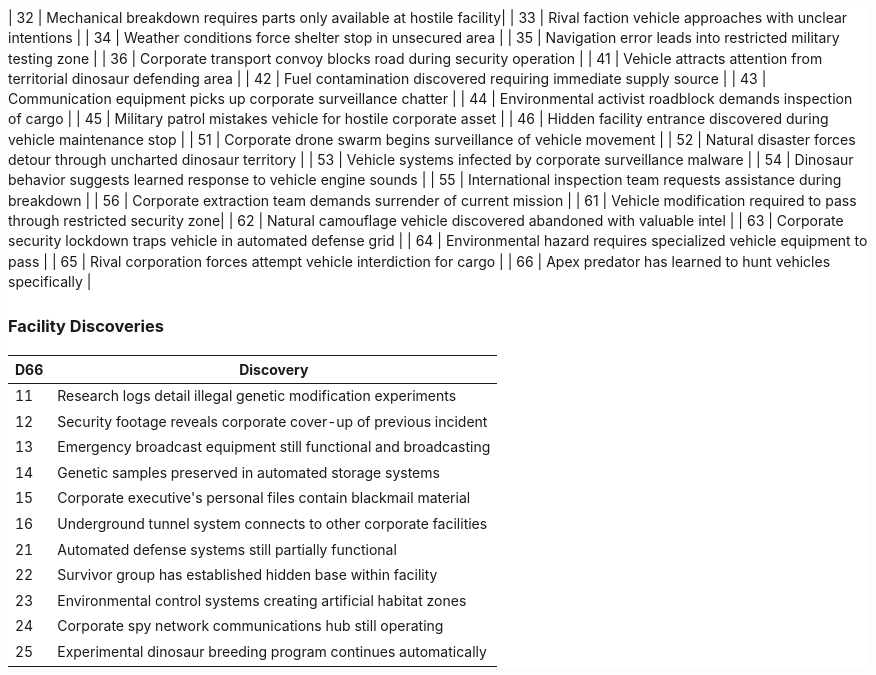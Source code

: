 | 32  | Mechanical breakdown requires parts only available at hostile facility|
| 33  | Rival faction vehicle approaches with unclear intentions             |
| 34  | Weather conditions force shelter stop in unsecured area             |
| 35  | Navigation error leads into restricted military testing zone         |
| 36  | Corporate transport convoy blocks road during security operation     |
| 41  | Vehicle attracts attention from territorial dinosaur defending area  |
| 42  | Fuel contamination discovered requiring immediate supply source      |
| 43  | Communication equipment picks up corporate surveillance chatter      |
| 44  | Environmental activist roadblock demands inspection of cargo         |
| 45  | Military patrol mistakes vehicle for hostile corporate asset         |
| 46  | Hidden facility entrance discovered during vehicle maintenance stop  |
| 51  | Corporate drone swarm begins surveillance of vehicle movement        |
| 52  | Natural disaster forces detour through uncharted dinosaur territory |
| 53  | Vehicle systems infected by corporate surveillance malware           |
| 54  | Dinosaur behavior suggests learned response to vehicle engine sounds |
| 55  | International inspection team requests assistance during breakdown   |
| 56  | Corporate extraction team demands surrender of current mission       |
| 61  | Vehicle modification required to pass through restricted security zone|
| 62  | Natural camouflage vehicle discovered abandoned with valuable intel  |
| 63  | Corporate security lockdown traps vehicle in automated defense grid  |
| 64  | Environmental hazard requires specialized vehicle equipment to pass  |
| 65  | Rival corporation forces attempt vehicle interdiction for cargo      |
| 66  | Apex predator has learned to hunt vehicles specifically              |

### Facility Discoveries

| D66 | Discovery                                                             |
| --- | --------------------------------------------------------------------- |
| 11  | Research logs detail illegal genetic modification experiments         |
| 12  | Security footage reveals corporate cover-up of previous incident     |
| 13  | Emergency broadcast equipment still functional and broadcasting       |
| 14  | Genetic samples preserved in automated storage systems               |
| 15  | Corporate executive's personal files contain blackmail material      |
| 16  | Underground tunnel system connects to other corporate facilities     |
| 21  | Automated defense systems still partially functional                 |
| 22  | Survivor group has established hidden base within facility          |
| 23  | Environmental control systems creating artificial habitat zones      |
| 24  | Corporate spy network communications hub still operating             |
| 25  | Experimental dinosaur breeding program continues automatically       |